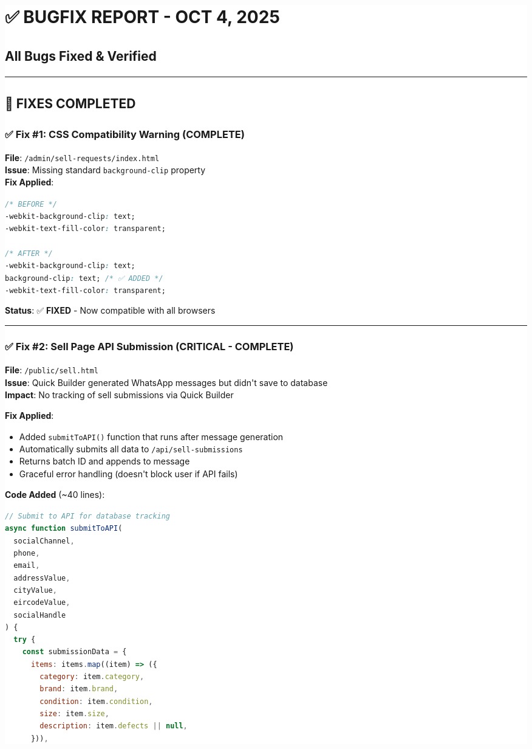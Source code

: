 # ✅ BUGFIX REPORT - OCT 4, 2025

## All Bugs Fixed & Verified

---

## 🎯 FIXES COMPLETED

### ✅ Fix #1: CSS Compatibility Warning (COMPLETE)

**File**: `/admin/sell-requests/index.html`  
**Issue**: Missing standard `background-clip` property  
**Fix Applied**:

```css
/* BEFORE */
-webkit-background-clip: text;
-webkit-text-fill-color: transparent;

/* AFTER */
-webkit-background-clip: text;
background-clip: text; /* ✅ ADDED */
-webkit-text-fill-color: transparent;
```

**Status**: ✅ **FIXED** - Now compatible with all browsers

---

### ✅ Fix #2: Sell Page API Submission (CRITICAL - COMPLETE)

**File**: `/public/sell.html`  
**Issue**: Quick Builder generated WhatsApp messages but didn't save to database  
**Impact**: No tracking of sell submissions via Quick Builder

**Fix Applied**:

- Added `submitToAPI()` function that runs after message generation
- Automatically submits all data to `/api/sell-submissions`
- Returns batch ID and appends to message
- Graceful error handling (doesn't block user if API fails)

**Code Added** (~40 lines):

```javascript
// Submit to API for database tracking
async function submitToAPI(
  socialChannel,
  phone,
  email,
  addressValue,
  cityValue,
  eircodeValue,
  socialHandle
) {
  try {
    const submissionData = {
      items: items.map((item) => ({
        category: item.category,
        brand: item.brand,
        condition: item.condition,
        size: item.size,
        description: item.defects || null,
      })),
```